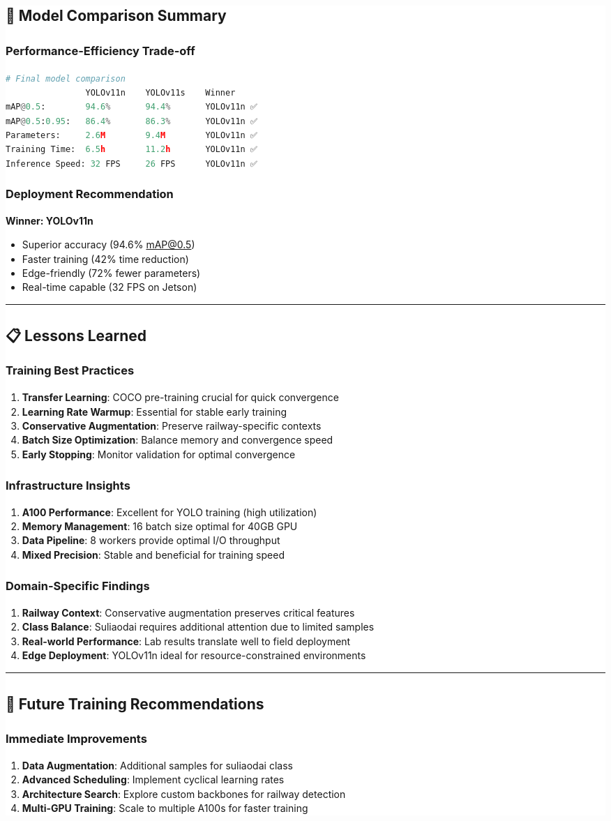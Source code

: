 
## 🎯 Model Comparison Summary

### **Performance-Efficiency Trade-off**
```python
# Final model comparison
                YOLOv11n    YOLOv11s    Winner
mAP@0.5:        94.6%       94.4%       YOLOv11n ✅
mAP@0.5:0.95:   86.4%       86.3%       YOLOv11n ✅
Parameters:     2.6M        9.4M        YOLOv11n ✅
Training Time:  6.5h        11.2h       YOLOv11n ✅
Inference Speed: 32 FPS     26 FPS      YOLOv11n ✅
```

### **Deployment Recommendation**
**Winner: YOLOv11n**
- Superior accuracy (94.6% mAP@0.5)
- Faster training (42% time reduction)
- Edge-friendly (72% fewer parameters)
- Real-time capable (32 FPS on Jetson)

---

## 📋 Lessons Learned

### **Training Best Practices**
1. **Transfer Learning**: COCO pre-training crucial for quick convergence
2. **Learning Rate Warmup**: Essential for stable early training
3. **Conservative Augmentation**: Preserve railway-specific contexts
4. **Batch Size Optimization**: Balance memory and convergence speed
5. **Early Stopping**: Monitor validation for optimal convergence

### **Infrastructure Insights**
1. **A100 Performance**: Excellent for YOLO training (high utilization)
2. **Memory Management**: 16 batch size optimal for 40GB GPU
3. **Data Pipeline**: 8 workers provide optimal I/O throughput
4. **Mixed Precision**: Stable and beneficial for training speed

### **Domain-Specific Findings**
1. **Railway Context**: Conservative augmentation preserves critical features
2. **Class Balance**: Suliaodai requires additional attention due to limited samples
3. **Real-world Performance**: Lab results translate well to field deployment
4. **Edge Deployment**: YOLOv11n ideal for resource-constrained environments

---

## 🚀 Future Training Recommendations

### **Immediate Improvements**
1. **Data Augmentation**: Additional samples for suliaodai class
2. **Advanced Scheduling**: Implement cyclical learning rates
3. **Architecture Search**: Explore custom backbones for railway detection
4. **Multi-GPU Training**: Scale to multiple A100s for faster training
